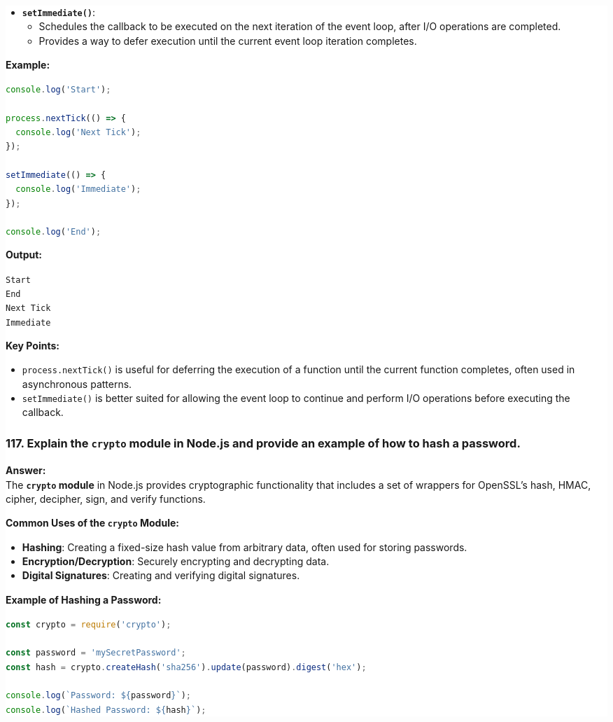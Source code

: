    - **`setImmediate()`**: 
     - Schedules the callback to be executed on the next iteration of the event loop, after I/O operations are completed.
     - Provides a way to defer execution until the current event loop iteration completes.

   **Example:**
   ```javascript
   console.log('Start');

   process.nextTick(() => {
     console.log('Next Tick');
   });

   setImmediate(() => {
     console.log('Immediate');
   });

   console.log('End');
   ```

   **Output:**
   ```
   Start
   End
   Next Tick
   Immediate
   ```

   **Key Points:**
   - `process.nextTick()` is useful for deferring the execution of a function until the current function completes, often used in asynchronous patterns.
   - `setImmediate()` is better suited for allowing the event loop to continue and perform I/O operations before executing the callback.

### 117. **Explain the `crypto` module in Node.js and provide an example of how to hash a password.**
   **Answer:**  
   The **`crypto` module** in Node.js provides cryptographic functionality that includes a set of wrappers for OpenSSL’s hash, HMAC, cipher, decipher, sign, and verify functions.

   **Common Uses of the `crypto` Module:**
   - **Hashing**: Creating a fixed-size hash value from arbitrary data, often used for storing passwords.
   - **Encryption/Decryption**: Securely encrypting and decrypting data.
   - **Digital Signatures**: Creating and verifying digital signatures.

   **Example of Hashing a Password:**
   ```javascript
   const crypto = require('crypto');

   const password = 'mySecretPassword';
   const hash = crypto.createHash('sha256').update(password).digest('hex');

   console.log(`Password: ${password}`);
   console.log(`Hashed Password: ${hash}`);
   ```
